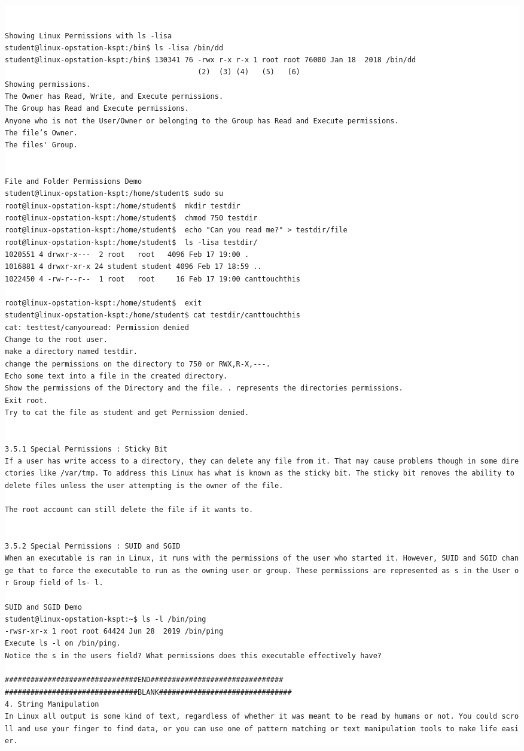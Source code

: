 ```


Showing Linux Permissions with ls -lisa
student@linux-opstation-kspt:/bin$ ls -lisa /bin/dd 
student@linux-opstation-kspt:/bin$ 130341 76 -rwx r-x r-x 1 root root 76000 Jan 18  2018 /bin/dd
                                             (2)  (3) (4)   (5)   (6)
Showing permissions.
The Owner has Read, Write, and Execute permissions.
The Group has Read and Execute permissions.
Anyone who is not the User/Owner or belonging to the Group has Read and Execute permissions.
The file’s Owner.
The files' Group.


File and Folder Permissions Demo
student@linux-opstation-kspt:/home/student$ sudo su
root@linux-opstation-kspt:/home/student$  mkdir testdir
root@linux-opstation-kspt:/home/student$  chmod 750 testdir
root@linux-opstation-kspt:/home/student$  echo "Can you read me?" > testdir/file
root@linux-opstation-kspt:/home/student$  ls -lisa testdir/
1020551 4 drwxr-x---  2 root   root   4096 Feb 17 19:00 .
1016881 4 drwxr-xr-x 24 student student 4096 Feb 17 18:59 ..
1022450 4 -rw-r--r--  1 root   root     16 Feb 17 19:00 canttouchthis

root@linux-opstation-kspt:/home/student$  exit
student@linux-opstation-kspt:/home/student$ cat testdir/canttouchthis
cat: testtest/canyouread: Permission denied
Change to the root user.
make a directory named testdir.
change the permissions on the directory to 750 or RWX,R-X,---.
Echo some text into a file in the created directory.
Show the permissions of the Directory and the file. . represents the directories permissions.
Exit root.
Try to cat the file as student and get Permission denied.


3.5.1 Special Permissions : Sticky Bit
If a user has write access to a directory, they can delete any file from it. That may cause problems though in some directories like /var/tmp. To address this Linux has what is known as the sticky bit. The sticky bit removes the ability to delete files unless the user attempting is the owner of the file.

The root account can still delete the file if it wants to.


3.5.2 Special Permissions : SUID and SGID
When an executable is ran in Linux, it runs with the permissions of the user who started it. However, SUID and SGID change that to force the executable to run as the owning user or group. These permissions are represented as s in the User or Group field of ls- l.

SUID and SGID Demo
student@linux-opstation-kspt:~$ ls -l /bin/ping 
-rwsr-xr-x 1 root root 64424 Jun 28  2019 /bin/ping 
Execute ls -l on /bin/ping.
Notice the s in the users field? What permissions does this executable effectively have?

###############################END###############################
###############################BLANK###############################
4. String Manipulation
In Linux all output is some kind of text, regardless of whether it was meant to be read by humans or not. You could scroll and use your finger to find data, or you can use one of pattern matching or text manipulation tools to make life easier.

```